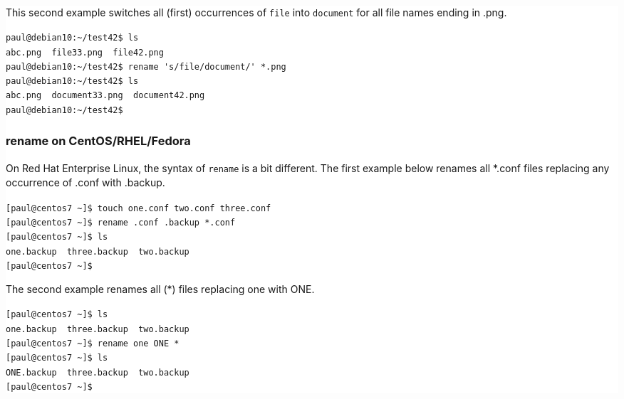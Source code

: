 This second example switches all (first) occurrences of `file` into
`document` for all file names ending in .png.

    paul@debian10:~/test42$ ls
    abc.png  file33.png  file42.png
    paul@debian10:~/test42$ rename 's/file/document/' *.png
    paul@debian10:~/test42$ ls
    abc.png  document33.png  document42.png
    paul@debian10:~/test42$

### rename on CentOS/RHEL/Fedora

On Red Hat Enterprise Linux, the syntax of `rename` is a bit different.
The first example below renames all \*.conf files replacing any
occurrence of .conf with .backup.

    [paul@centos7 ~]$ touch one.conf two.conf three.conf
    [paul@centos7 ~]$ rename .conf .backup *.conf
    [paul@centos7 ~]$ ls
    one.backup  three.backup  two.backup
    [paul@centos7 ~]$

The second example renames all (\*) files replacing one with ONE.

    [paul@centos7 ~]$ ls
    one.backup  three.backup  two.backup
    [paul@centos7 ~]$ rename one ONE *
    [paul@centos7 ~]$ ls
    ONE.backup  three.backup  two.backup
    [paul@centos7 ~]$
